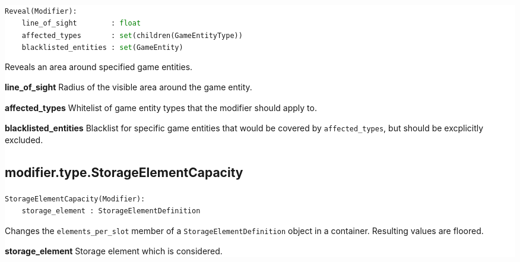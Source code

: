 ```python
Reveal(Modifier):
    line_of_sight        : float
    affected_types       : set(children(GameEntityType))
    blacklisted_entities : set(GameEntity)
```

Reveals an area around specified game entities.

**line_of_sight**
Radius of the visible area around the game entity.

**affected_types**
Whitelist of game entity types that the modifier should apply to.

**blacklisted_entities**
Blacklist for specific game entities that would be covered by `affected_types`, but should be excplicitly excluded.

## modifier.type.StorageElementCapacity

```python
StorageElementCapacity(Modifier):
    storage_element : StorageElementDefinition
```

Changes the `elements_per_slot` member of a `StorageElementDefinition` object in a container. Resulting values are floored.

**storage_element**
Storage element which is considered.
